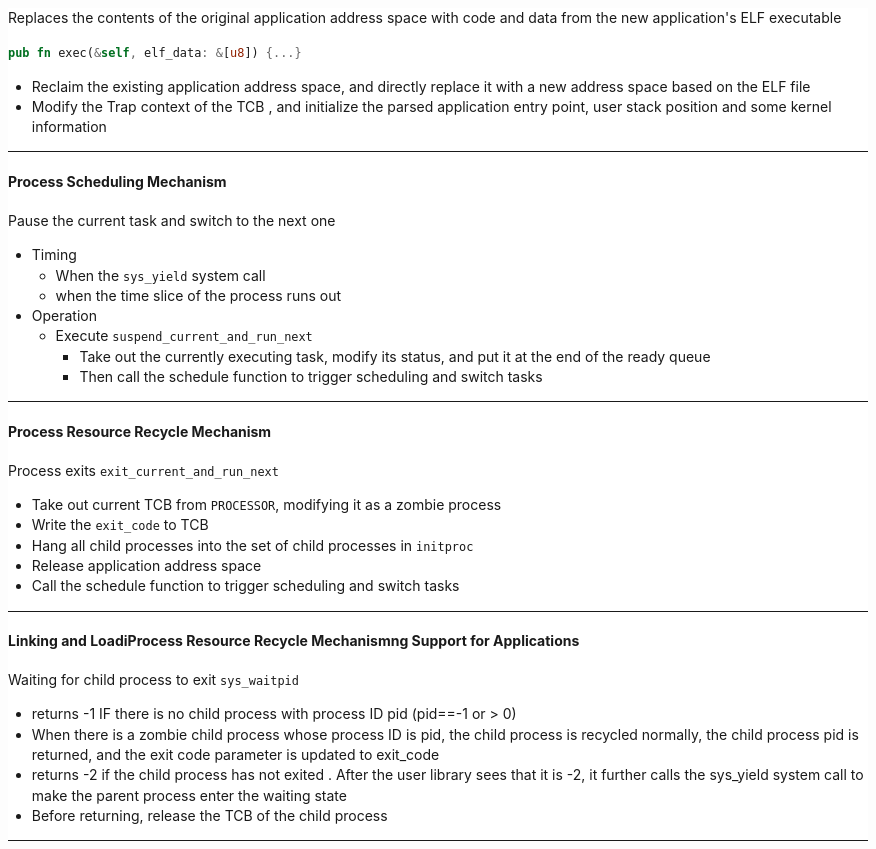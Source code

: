 Replaces the contents of the original application address space with code and data from the new application's ELF executable

```rust
pub fn exec(&self, elf_data: &[u8]) {...}
```
- Reclaim the existing application address space, and directly replace it with a new address space based on the ELF file
- Modify the Trap context of the TCB , and initialize the parsed application entry point, user stack position and some kernel information


---
<style scoped>
{
  font-size: 32px
}
</style>

#### Process Scheduling Mechanism

Pause the current task and switch to the next one
- Timing
    - When the `sys_yield` system call
    - when the time slice of the process runs out
- Operation
    - Execute `suspend_current_and_run_next`  
       - Take out the currently executing task, modify its status, and put it at the end of the ready queue
       - Then call the schedule function to trigger scheduling and switch tasks

---

#### Process Resource Recycle Mechanism

Process exits `exit_current_and_run_next`
- Take out current TCB from ``PROCESSOR``, modifying it as a zombie process
- Write the  `exit_code` to TCB
- Hang all child processes into the set of child processes in `initproc`
- Release application address space
- Call the schedule function to trigger scheduling and switch tasks


---
<style scoped>
{
  font-size: 32px
}
</style>

#### Linking and LoadiProcess Resource Recycle Mechanismng Support for Applications

Waiting for child process to exit `sys_waitpid`

- returns -1 IF there is no child process with process ID pid (pid==-1 or > 0)
- When there is a zombie child process whose process ID is pid, the child process is recycled normally, the child process pid is returned, and the exit code parameter is updated to exit_code
- returns -2 if  the child process has not exited . After the user library sees that it is -2, it further calls the sys_yield system call to make the parent process enter the waiting state
- Before returning, release the TCB  of the child process

---